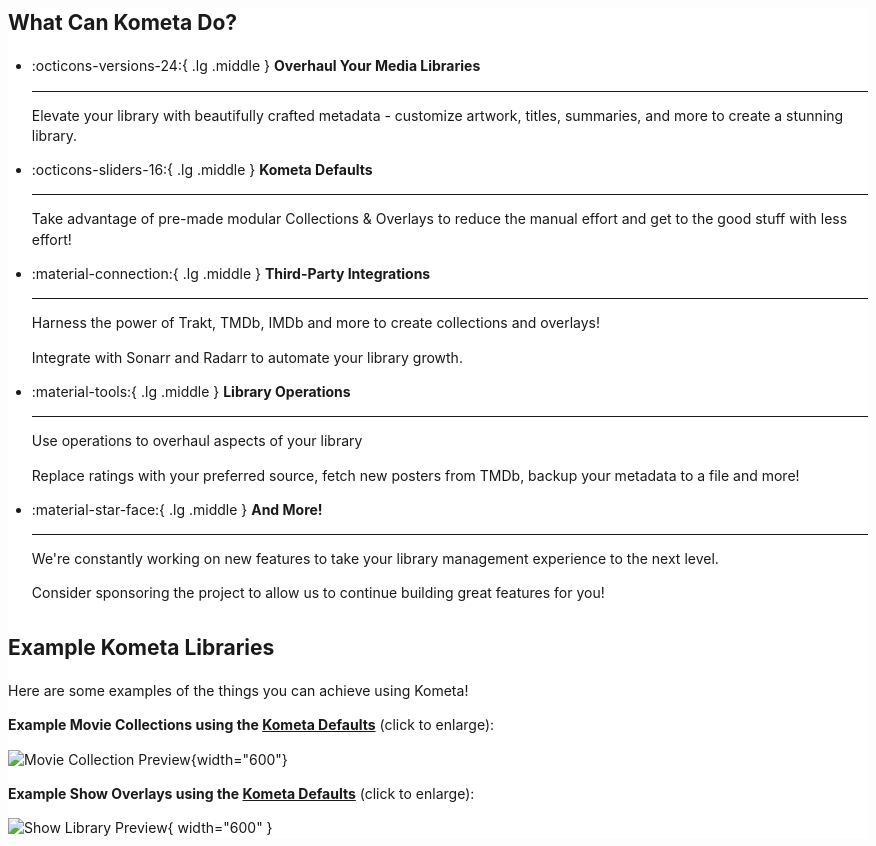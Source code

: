 ## What Can Kometa Do?


<div class="grid cards" markdown>

-   :octicons-versions-24:{ .lg .middle } __Overhaul Your Media Libraries__

    ---

    Elevate your library with beautifully crafted metadata - customize artwork, titles, summaries, and more to create a stunning library.

-   :octicons-sliders-16:{ .lg .middle } __Kometa Defaults__

    ---

    Take advantage of pre-made modular Collections & Overlays to reduce the manual effort and get to the good stuff with less effort!

-   :material-connection:{ .lg .middle } __Third-Party Integrations__

    ---

    Harness the power of Trakt, TMDb, IMDb and more to create collections and overlays!

    Integrate with Sonarr and Radarr to automate your library growth.

-   :material-tools:{ .lg .middle } __Library Operations__

    ---

    Use operations to overhaul aspects of your library

    Replace ratings with your preferred source, fetch new posters from TMDb, backup your metadata to a file and more!


-   :material-star-face:{ .lg .middle } __And More!__

    ---

    We're constantly working on new features to take your library management experience to the next level.

    Consider sponsoring the project to allow us to continue building great features for you!

</div>

## Example Kometa Libraries 

Here are some examples of the things you can achieve using Kometa!

**Example Movie Collections using the [Kometa Defaults](defaults/collections.md)** (click to enlarge):

![Movie Collection Preview](images/movie-collection-preview.png){width="600"}

**Example Show Overlays using the [Kometa Defaults](defaults/overlays.md)** (click to enlarge):

![Show Library Preview](images/show-library-preview.png){ width="600" }
